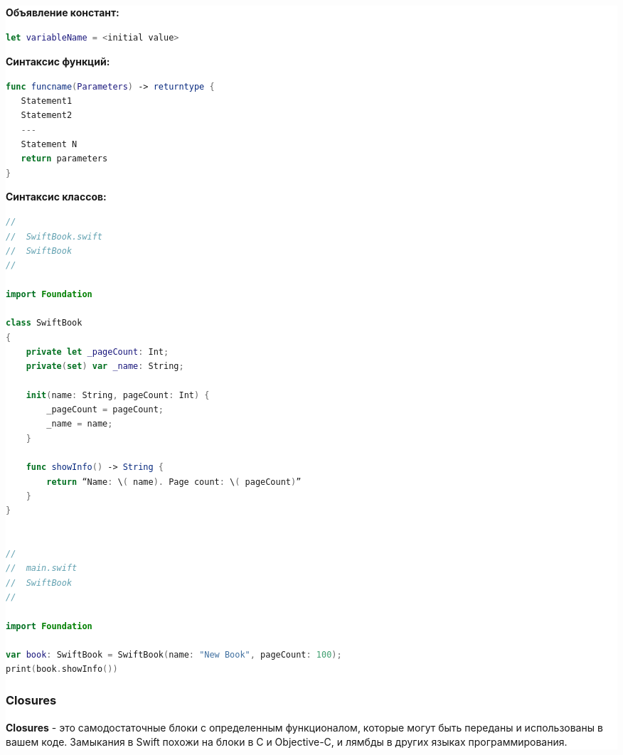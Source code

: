 **Объявление констант:**
~~~Swift
let variableName = <initial value>
~~~

**Синтаксис функций:**
~~~Swift
func funcname(Parameters) -> returntype {
   Statement1
   Statement2
   ---
   Statement N
   return parameters
}
~~~

**Синтаксис классов:**
~~~Swift
//
//  SwiftBook.swift
//  SwiftBook
//

import Foundation

class SwiftBook
{
    private let _pageCount: Int;
    private(set) var _name: String;

    init(name: String, pageCount: Int) {
        _pageCount = pageCount;
        _name = name;
    }

    func showInfo() -> String {
        return “Name: \( name). Page count: \( pageCount)”
    }
}


//
//  main.swift
//  SwiftBook
//

import Foundation

var book: SwiftBook = SwiftBook(name: "New Book", pageCount: 100);
print(book.showInfo())
~~~

### <a name="r3_2">Closures</a>
**Closures** - это самодостаточные блоки с определенным функционалом, которые могут быть переданы и использованы в вашем коде. Замыкания в Swift похожи на блоки в C и Objective-C, и лямбды в других языках программирования.
